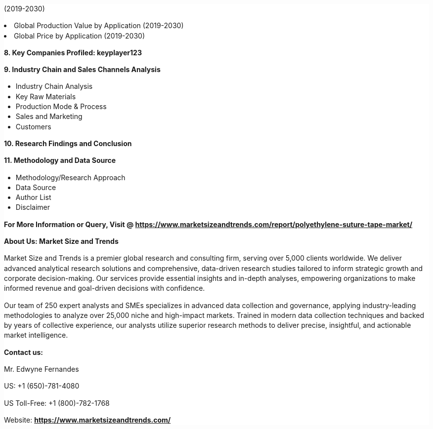(2019-2030)</li><li>Global Production Value by Application (2019-2030)</li><li>Global Price by Application (2019-2030)</li></ul><p><strong>8. Key Companies Profiled: keyplayer123</strong></p><p><strong>9. Industry Chain and Sales Channels Analysis</strong></p><ul><li>Industry Chain Analysis</li><li>Key Raw Materials</li><li>Production Mode &amp; Process</li><li>Sales and Marketing</li><li>Customers</li></ul><p><strong>10. Research Findings and Conclusion</strong></p><p><strong>11. Methodology and Data Source</strong></p><ul><li>Methodology/Research Approach</li><li>Data Source</li><li>Author List</li><li>Disclaimer</li></ul></p><p><strong>For More Information or Query, Visit @ <a href="https://www.marketsizeandtrends.com/report/polyethylene-suture-tape-market/">https://www.marketsizeandtrends.com/report/polyethylene-suture-tape-market/</a></strong></p><p><strong>About Us: Market Size and Trends</strong></p><p>Market Size and Trends is a premier global research and consulting firm, serving over 5,000 clients worldwide. We deliver advanced analytical research solutions and comprehensive, data-driven research studies tailored to inform strategic growth and corporate decision-making. Our services provide essential insights and in-depth analyses, empowering organizations to make informed revenue and goal-driven decisions with confidence.</p><p>Our team of 250 expert analysts and SMEs specializes in advanced data collection and governance, applying industry-leading methodologies to analyze over 25,000 niche and high-impact markets. Trained in modern data collection techniques and backed by years of collective experience, our analysts utilize superior research methods to deliver precise, insightful, and actionable market intelligence.</p><p><strong>Contact us:</strong></p><p>Mr. Edwyne Fernandes</p><p>US: +1 (650)-781-4080</p><p>US Toll-Free: +1 (800)-782-1768</p><p>Website: <strong><a href="https://www.marketsizeandtrends.com/">https://www.marketsizeandtrends.com/</a></strong></p>
